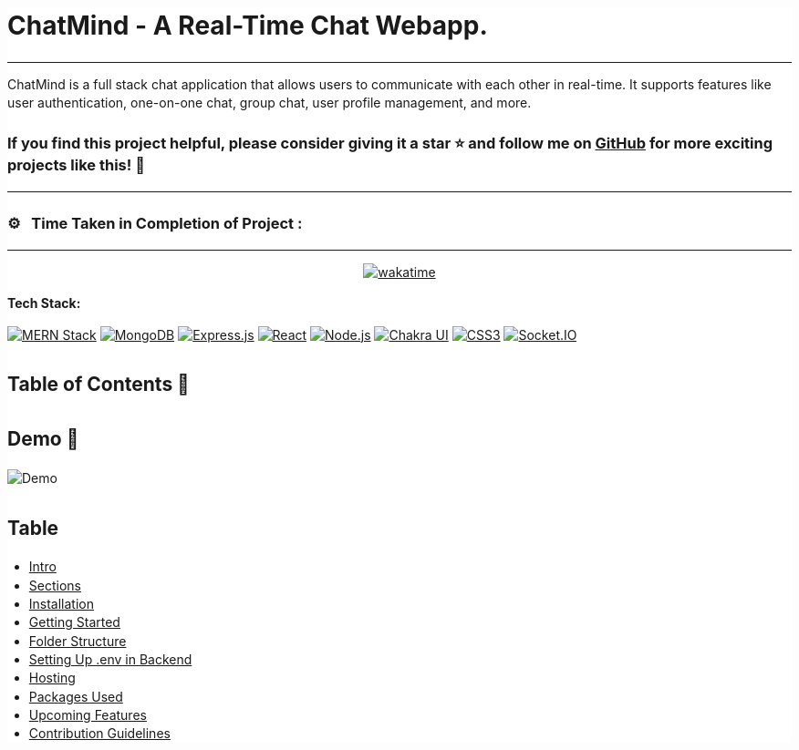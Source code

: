 # ChatMind - A Real-Time Chat Webapp.
---

ChatMind is a full stack chat application that allows users to communicate with each other in real-time. It supports features like user authentication, one-on-one chat, group chat, user profile management, and more.

### If you find this project helpful, please consider giving it a star ⭐ and follow me on [GitHub](https://github.com/Durlabh9) for more exciting projects like this! 🚀

---
 
### ⚙️ &nbsp; Time Taken in Completion of Project : 
---
 <p align="center">
<a href="https://wakatime.com/badge/user/f7838f29-ea5b-42c9-a473-628c7d8bc934/project/27f6a565-9c39-4922-8a4e-343c26e814d4"><img src="https://wakatime.com/badge/user/f7838f29-ea5b-42c9-a473-628c7d8bc934/project/27f6a565-9c39-4922-8a4e-343c26e814d4.svg" alt="wakatime"></a>
</p>
 
**Tech Stack:**

[![MERN Stack](https://img.shields.io/badge/Stack-MERN-61DAFB?style=flat-square)](https://en.wikipedia.org/wiki/MERN_(software_bundle))
[![MongoDB](https://img.shields.io/badge/Database-MongoDB-47A248?style=flat-square)](https://www.mongodb.com/)
[![Express.js](https://img.shields.io/badge/Backend-Express.js-000000?style=flat-square)](https://expressjs.com/)
[![React](https://img.shields.io/badge/Frontend-React-61DAFB?style=flat-square)](https://reactjs.org/)
[![Node.js](https://img.shields.io/badge/Backend-Node.js-339933?style=flat-square)](https://nodejs.org/)
[![Chakra UI](https://img.shields.io/badge/UI%20Framework-Chakra%20UI-319795?style=flat-square)](https://chakra-ui.com/)
[![CSS3](https://img.shields.io/badge/Styling-CSS3-1572B6?style=flat-square)](https://www.w3.org/Style/CSS/Overview.en.html)
[![Socket.IO](https://img.shields.io/badge/Web%20Sockets-Socket.IO-010101?style=flat-square)](https://socket.io/)

## Table of Contents 📜

 ## Demo 📸
![Demo](./gif/demo.gif)


## Table
- [Intro](#intro)
- [Sections](#sections)
- [Installation](#installation)
- [Getting Started](#getting-started)
- [Folder Structure](#folder-structure)
- [Setting Up .env in Backend](#setting-up-env-in-backend)
- [Hosting](#hosting)
- [Packages Used](#packages-used)
- [Upcoming Features](#upcoming-features)
- [Contribution Guidelines](#contribution-guidelines)
